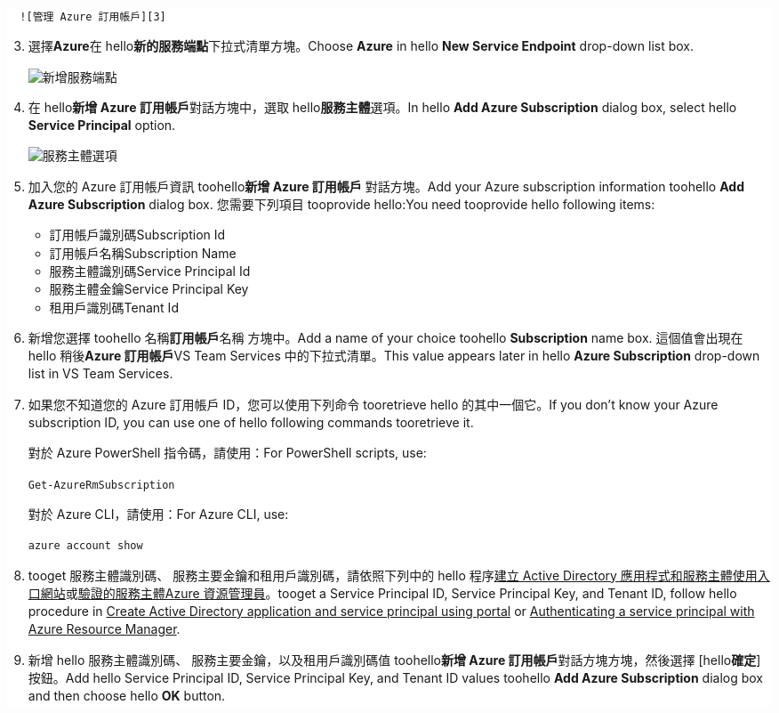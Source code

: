       ![管理 Azure 訂用帳戶][3]
   3. <span data-ttu-id="1d16e-149">選擇**Azure**在 hello**新的服務端點**下拉式清單方塊。</span><span class="sxs-lookup"><span data-stu-id="1d16e-149">Choose **Azure** in hello **New Service Endpoint** drop-down list box.</span></span>
      
      ![新增服務端點][4]
   4. <span data-ttu-id="1d16e-151">在 hello**新增 Azure 訂用帳戶**對話方塊中，選取 hello**服務主體**選項。</span><span class="sxs-lookup"><span data-stu-id="1d16e-151">In hello **Add Azure Subscription** dialog box, select hello **Service Principal** option.</span></span>
      
      ![服務主體選項][5]
   5. <span data-ttu-id="1d16e-153">加入您的 Azure 訂用帳戶資訊 toohello**新增 Azure 訂用帳戶** 對話方塊。</span><span class="sxs-lookup"><span data-stu-id="1d16e-153">Add your Azure subscription information toohello **Add Azure Subscription** dialog box.</span></span> <span data-ttu-id="1d16e-154">您需要下列項目 tooprovide hello:</span><span class="sxs-lookup"><span data-stu-id="1d16e-154">You need tooprovide hello following items:</span></span>
      
      * <span data-ttu-id="1d16e-155">訂用帳戶識別碼</span><span class="sxs-lookup"><span data-stu-id="1d16e-155">Subscription Id</span></span>
      * <span data-ttu-id="1d16e-156">訂用帳戶名稱</span><span class="sxs-lookup"><span data-stu-id="1d16e-156">Subscription Name</span></span>
      * <span data-ttu-id="1d16e-157">服務主體識別碼</span><span class="sxs-lookup"><span data-stu-id="1d16e-157">Service Principal Id</span></span>
      * <span data-ttu-id="1d16e-158">服務主體金鑰</span><span class="sxs-lookup"><span data-stu-id="1d16e-158">Service Principal Key</span></span>
      * <span data-ttu-id="1d16e-159">租用戶識別碼</span><span class="sxs-lookup"><span data-stu-id="1d16e-159">Tenant Id</span></span>
   6. <span data-ttu-id="1d16e-160">新增您選擇 toohello 名稱**訂用帳戶**名稱 方塊中。</span><span class="sxs-lookup"><span data-stu-id="1d16e-160">Add a name of your choice toohello **Subscription** name box.</span></span> <span data-ttu-id="1d16e-161">這個值會出現在 hello 稍後**Azure 訂用帳戶**VS Team Services 中的下拉式清單。</span><span class="sxs-lookup"><span data-stu-id="1d16e-161">This value appears later in hello **Azure Subscription** drop-down list in VS Team Services.</span></span> 
   7. <span data-ttu-id="1d16e-162">如果您不知道您的 Azure 訂用帳戶 ID，您可以使用下列命令 tooretrieve hello 的其中一個它。</span><span class="sxs-lookup"><span data-stu-id="1d16e-162">If you don’t know your Azure subscription ID, you can use one of hello following commands tooretrieve it.</span></span>
      
      <span data-ttu-id="1d16e-163">對於 Azure PowerShell 指令碼，請使用：</span><span class="sxs-lookup"><span data-stu-id="1d16e-163">For PowerShell scripts, use:</span></span>
      
      `Get-AzureRmSubscription`
      
      <span data-ttu-id="1d16e-164">對於 Azure CLI，請使用：</span><span class="sxs-lookup"><span data-stu-id="1d16e-164">For Azure CLI, use:</span></span>
      
      `azure account show`
   8. <span data-ttu-id="1d16e-165">tooget 服務主體識別碼、 服務主要金鑰和租用戶識別碼，請依照下列中的 hello 程序[建立 Active Directory 應用程式和服務主體使用入口網站](resource-group-create-service-principal-portal.md)或[驗證的服務主體Azure 資源管理員](resource-group-authenticate-service-principal.md)。</span><span class="sxs-lookup"><span data-stu-id="1d16e-165">tooget a Service Principal ID, Service Principal Key, and Tenant ID, follow hello procedure in [Create Active Directory application and service principal using portal](resource-group-create-service-principal-portal.md) or [Authenticating a service principal with Azure Resource Manager](resource-group-authenticate-service-principal.md).</span></span>
   9. <span data-ttu-id="1d16e-166">新增 hello 服務主體識別碼、 服務主要金鑰，以及租用戶識別碼值 toohello**新增 Azure 訂用帳戶**對話方塊方塊，然後選擇 [hello**確定**] 按鈕。</span><span class="sxs-lookup"><span data-stu-id="1d16e-166">Add hello Service Principal ID, Service Principal Key, and Tenant ID values toohello **Add Azure Subscription** dialog box and then choose hello **OK** button.</span></span>
      

[0]: ./media/vs-azure-tools-resource-groups-ci-in-vsts/walkthrough1.png
[1]: ./media/vs-azure-tools-resource-groups-ci-in-vsts/walkthrough2.png
[2]: ./media/vs-azure-tools-resource-groups-ci-in-vsts/walkthrough3.png
[3]: ./media/vs-azure-tools-resource-groups-ci-in-vsts/walkthrough4.png
[4]: ./media/vs-azure-tools-resource-groups-ci-in-vsts/walkthrough5.png
[5]: ./media/vs-azure-tools-resource-groups-ci-in-vsts/walkthrough6.png
[8]: ./media/vs-azure-tools-resource-groups-ci-in-vsts/walkthrough9.png
[9]: ./media/vs-azure-tools-resource-groups-ci-in-vsts/walkthrough10.png
[10]: ./media/vs-azure-tools-resource-groups-ci-in-vsts/walkthrough11b.png
[11]: ./media/vs-azure-tools-resource-groups-ci-in-vsts/walkthrough12.png
[12]: ./media/vs-azure-tools-resource-groups-ci-in-vsts/walkthrough13.png
[13]: ./media/vs-azure-tools-resource-groups-ci-in-vsts/walkthrough14.png
[14]: ./media/vs-azure-tools-resource-groups-ci-in-vsts/walkthrough15.png
[15]: ./media/vs-azure-tools-resource-groups-ci-in-vsts/walkthrough16.png
[16]: ./media/vs-azure-tools-resource-groups-ci-in-vsts/walkthrough17.png
[17]: ./media/vs-azure-tools-resource-groups-ci-in-vsts/walkthrough18.png